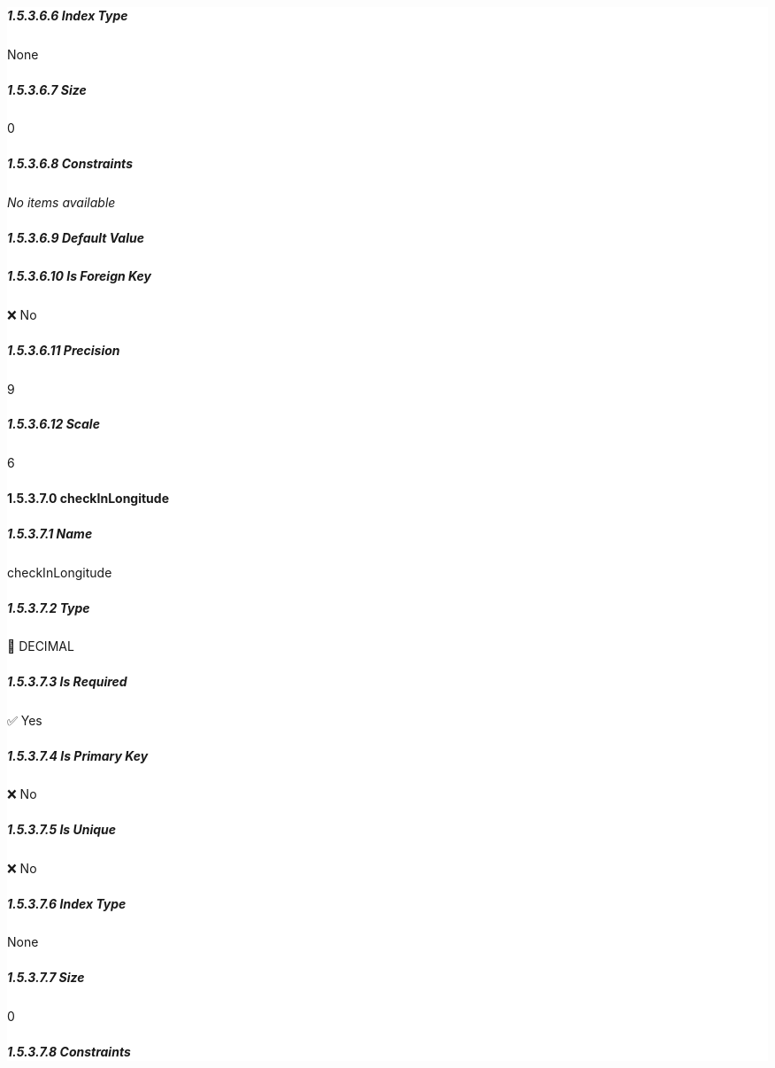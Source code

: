 ##### 1.5.3.6.6 Index Type

None

##### 1.5.3.6.7 Size

0

##### 1.5.3.6.8 Constraints

*No items available*

##### 1.5.3.6.9 Default Value



##### 1.5.3.6.10 Is Foreign Key

❌ No

##### 1.5.3.6.11 Precision

9

##### 1.5.3.6.12 Scale

6

#### 1.5.3.7.0 checkInLongitude

##### 1.5.3.7.1 Name

checkInLongitude

##### 1.5.3.7.2 Type

🔹 DECIMAL

##### 1.5.3.7.3 Is Required

✅ Yes

##### 1.5.3.7.4 Is Primary Key

❌ No

##### 1.5.3.7.5 Is Unique

❌ No

##### 1.5.3.7.6 Index Type

None

##### 1.5.3.7.7 Size

0

##### 1.5.3.7.8 Constraints
